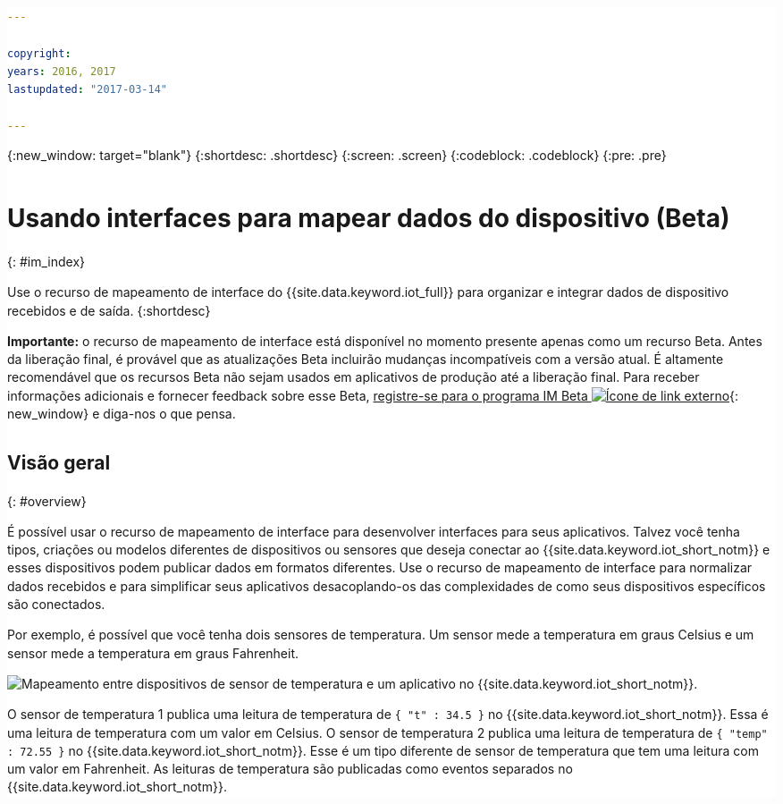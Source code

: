```yaml
---

copyright:
years: 2016, 2017
lastupdated: "2017-03-14"

---
```


{:new_window: target="blank"}
{:shortdesc: .shortdesc}
{:screen: .screen}
{:codeblock: .codeblock}
{:pre: .pre}

# Usando interfaces para mapear dados do dispositivo (Beta)
{: #im_index}

Use o recurso de mapeamento de interface do {{site.data.keyword.iot_full}} para organizar e integrar dados de dispositivo recebidos e de saída.
{:shortdesc}

**Importante:** o recurso de mapeamento de interface está disponível no momento presente apenas como um recurso Beta. Antes da liberação final, é provável que as atualizações Beta incluirão mudanças incompatíveis com a versão atual. É altamente recomendável que os recursos Beta não sejam usados em aplicativos de produção até a liberação final. Para receber informações adicionais e fornecer feedback sobre esse Beta, [registre-se para o programa IM Beta ![Ícone de link externo](../../../icons/launch-glyph.svg "Ícone de link externo")](https://www.ibm.com/software/support/trial/cst/forms/nomination.wss?id=7050){: new_window} e diga-nos o que pensa.

## Visão geral
{: #overview}

É possível usar o recurso de mapeamento de interface para desenvolver interfaces para seus aplicativos. Talvez você tenha tipos, criações ou modelos diferentes de dispositivos ou sensores que deseja conectar ao {{site.data.keyword.iot_short_notm}} e esses dispositivos podem publicar dados em formatos diferentes. Use o recurso de mapeamento de interface para normalizar dados recebidos e para simplificar seus aplicativos desacoplando-os das complexidades de como seus dispositivos específicos são conectados.

Por exemplo, é possível que você tenha dois sensores de temperatura. Um sensor mede a temperatura em graus Celsius e um sensor mede a temperatura em graus Fahrenheit.

![Mapeamento entre dispositivos de sensor de temperatura e um aplicativo no {{site.data.keyword.iot_short_notm}}.](images/Information "Mapeamento entre dispositivos de sensor de temperatura e um aplicativo no {{site.data.keyword.iot_short_notm}}")

O sensor de temperatura 1 publica uma leitura de temperatura de `{ "t" : 34.5 }` no {{site.data.keyword.iot_short_notm}}. Essa é uma leitura de temperatura com um valor em Celsius. O sensor de temperatura 2 publica uma leitura de temperatura de `{ "temp" : 72.55 }` no {{site.data.keyword.iot_short_notm}}. Esse é um tipo diferente de sensor de temperatura que tem uma leitura com um valor em Fahrenheit. As leituras de temperatura são publicadas como eventos separados no {{site.data.keyword.iot_short_notm}}.
